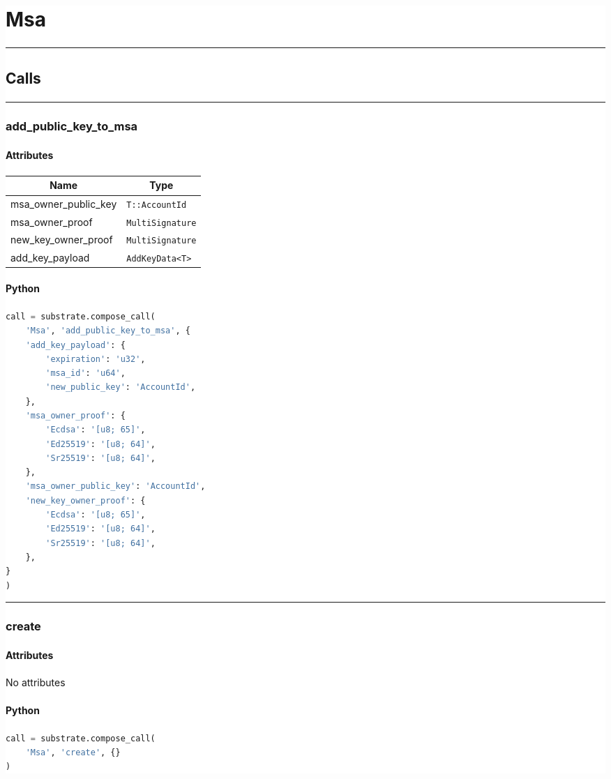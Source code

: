 
# Msa

---------
## Calls

---------
### add_public_key_to_msa
#### Attributes
| Name | Type |
| -------- | -------- | 
| msa_owner_public_key | `T::AccountId` | 
| msa_owner_proof | `MultiSignature` | 
| new_key_owner_proof | `MultiSignature` | 
| add_key_payload | `AddKeyData<T>` | 

#### Python
```python
call = substrate.compose_call(
    'Msa', 'add_public_key_to_msa', {
    'add_key_payload': {
        'expiration': 'u32',
        'msa_id': 'u64',
        'new_public_key': 'AccountId',
    },
    'msa_owner_proof': {
        'Ecdsa': '[u8; 65]',
        'Ed25519': '[u8; 64]',
        'Sr25519': '[u8; 64]',
    },
    'msa_owner_public_key': 'AccountId',
    'new_key_owner_proof': {
        'Ecdsa': '[u8; 65]',
        'Ed25519': '[u8; 64]',
        'Sr25519': '[u8; 64]',
    },
}
)
```

---------
### create
#### Attributes
No attributes

#### Python
```python
call = substrate.compose_call(
    'Msa', 'create', {}
)
```
